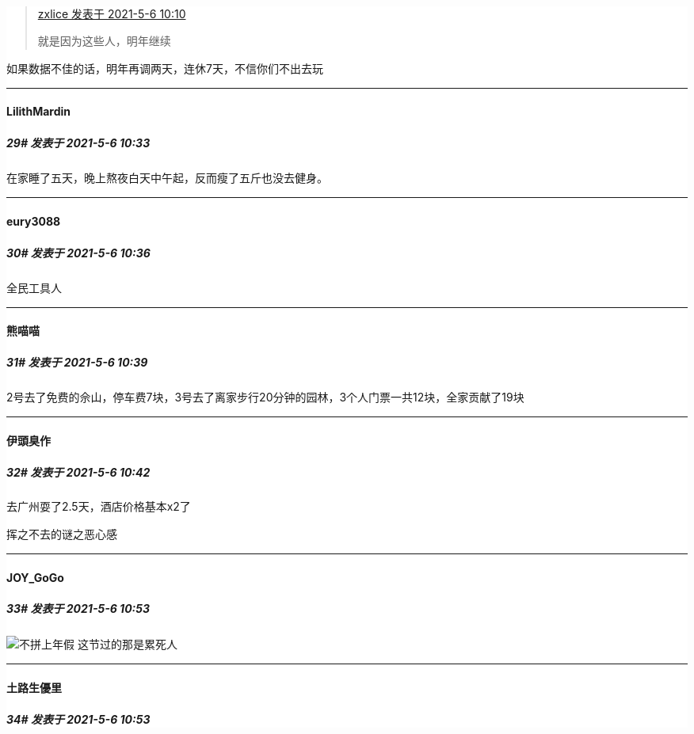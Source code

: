 
<blockquote><a href="httphttps://bbs.saraba1st.com/2b/forum.php?mod=redirect&amp;goto=findpost&amp;pid=51156137&amp;ptid=2002567" target="_blank">zxlice 发表于 2021-5-6 10:10</a>

就是因为这些人，明年继续</blockquote>
如果数据不佳的话，明年再调两天，连休7天，不信你们不出去玩


*****

####  LilithMardin  
##### 29#       发表于 2021-5-6 10:33


在家睡了五天，晚上熬夜白天中午起，反而瘦了五斤也没去健身。


*****

####  eury3088  
##### 30#       发表于 2021-5-6 10:36


全民工具人




*****

####  熊喵喵  
##### 31#       发表于 2021-5-6 10:39


2号去了免费的佘山，停车费7块，3号去了离家步行20分钟的园林，3个人门票一共12块，全家贡献了19块


*****

####  伊頭臭作  
##### 32#       发表于 2021-5-6 10:42


去广州耍了2.5天，酒店价格基本x2了

挥之不去的谜之恶心感


*****

####  JOY_GoGo  
##### 33#       发表于 2021-5-6 10:53


<img src="https://static.saraba1st.com/image/smiley/face2017/067.png" referrerpolicy="no-referrer">不拼上年假 这节过的那是累死人


*****

####  土路生優里  
##### 34#       发表于 2021-5-6 10:53
